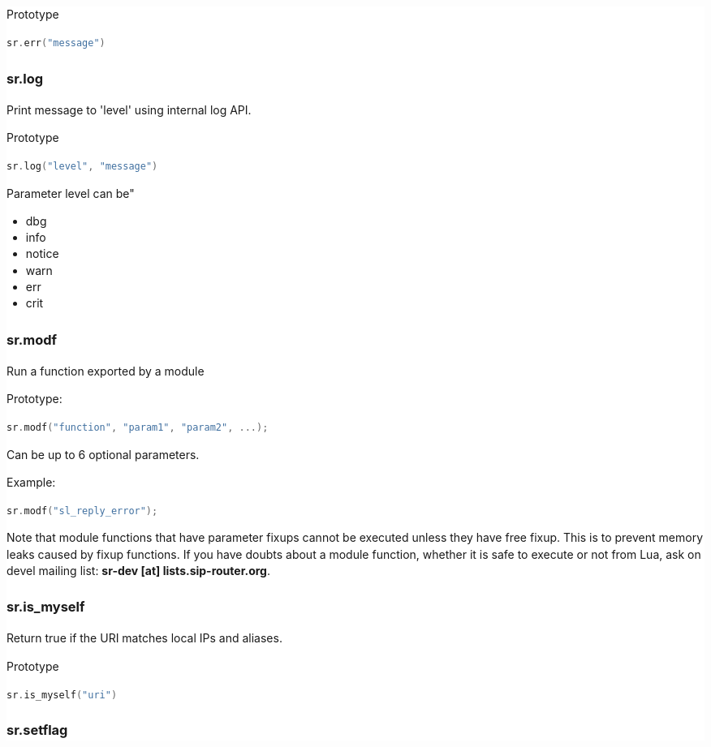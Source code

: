 Prototype

``` c
sr.err("message")
```

### sr.log

Print message to 'level' using internal log API.

Prototype

``` c
sr.log("level", "message")
```

Parameter level can be"

- dbg
- info
- notice
- warn
- err
- crit

### sr.modf

Run a function exported by a module

Prototype:

``` c
sr.modf("function", "param1", "param2", ...);
```

Can be up to 6 optional parameters.

Example:

``` c
sr.modf("sl_reply_error");
```

Note that module functions that have parameter fixups cannot be executed
unless they have free fixup. This is to prevent memory leaks caused by
fixup functions. If you have doubts about a module function, whether it
is safe to execute or not from Lua, ask on devel mailing list: **sr-dev
\[at\] lists.sip-router.org**.

### sr.is_myself

Return true if the URI matches local IPs and aliases.

Prototype

``` c
sr.is_myself("uri")
```

### sr.setflag
